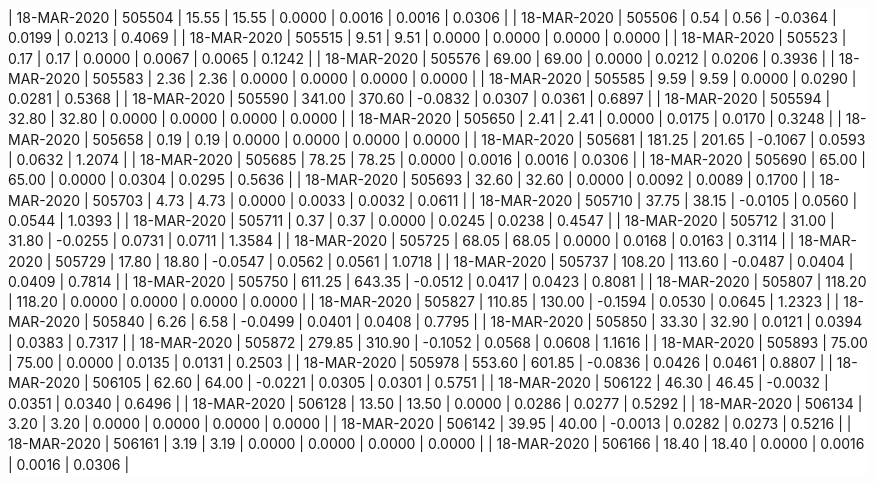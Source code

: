 | 18-MAR-2020 | 505504 | 15.55 | 15.55 | 0.0000 | 0.0016 | 0.0016 | 0.0306 |
| 18-MAR-2020 | 505506 | 0.54 | 0.56 | -0.0364 | 0.0199 | 0.0213 | 0.4069 |
| 18-MAR-2020 | 505515 | 9.51 | 9.51 | 0.0000 | 0.0000 | 0.0000 | 0.0000 |
| 18-MAR-2020 | 505523 | 0.17 | 0.17 | 0.0000 | 0.0067 | 0.0065 | 0.1242 |
| 18-MAR-2020 | 505576 | 69.00 | 69.00 | 0.0000 | 0.0212 | 0.0206 | 0.3936 |
| 18-MAR-2020 | 505583 | 2.36 | 2.36 | 0.0000 | 0.0000 | 0.0000 | 0.0000 |
| 18-MAR-2020 | 505585 | 9.59 | 9.59 | 0.0000 | 0.0290 | 0.0281 | 0.5368 |
| 18-MAR-2020 | 505590 | 341.00 | 370.60 | -0.0832 | 0.0307 | 0.0361 | 0.6897 |
| 18-MAR-2020 | 505594 | 32.80 | 32.80 | 0.0000 | 0.0000 | 0.0000 | 0.0000 |
| 18-MAR-2020 | 505650 | 2.41 | 2.41 | 0.0000 | 0.0175 | 0.0170 | 0.3248 |
| 18-MAR-2020 | 505658 | 0.19 | 0.19 | 0.0000 | 0.0000 | 0.0000 | 0.0000 |
| 18-MAR-2020 | 505681 | 181.25 | 201.65 | -0.1067 | 0.0593 | 0.0632 | 1.2074 |
| 18-MAR-2020 | 505685 | 78.25 | 78.25 | 0.0000 | 0.0016 | 0.0016 | 0.0306 |
| 18-MAR-2020 | 505690 | 65.00 | 65.00 | 0.0000 | 0.0304 | 0.0295 | 0.5636 |
| 18-MAR-2020 | 505693 | 32.60 | 32.60 | 0.0000 | 0.0092 | 0.0089 | 0.1700 |
| 18-MAR-2020 | 505703 | 4.73 | 4.73 | 0.0000 | 0.0033 | 0.0032 | 0.0611 |
| 18-MAR-2020 | 505710 | 37.75 | 38.15 | -0.0105 | 0.0560 | 0.0544 | 1.0393 |
| 18-MAR-2020 | 505711 | 0.37 | 0.37 | 0.0000 | 0.0245 | 0.0238 | 0.4547 |
| 18-MAR-2020 | 505712 | 31.00 | 31.80 | -0.0255 | 0.0731 | 0.0711 | 1.3584 |
| 18-MAR-2020 | 505725 | 68.05 | 68.05 | 0.0000 | 0.0168 | 0.0163 | 0.3114 |
| 18-MAR-2020 | 505729 | 17.80 | 18.80 | -0.0547 | 0.0562 | 0.0561 | 1.0718 |
| 18-MAR-2020 | 505737 | 108.20 | 113.60 | -0.0487 | 0.0404 | 0.0409 | 0.7814 |
| 18-MAR-2020 | 505750 | 611.25 | 643.35 | -0.0512 | 0.0417 | 0.0423 | 0.8081 |
| 18-MAR-2020 | 505807 | 118.20 | 118.20 | 0.0000 | 0.0000 | 0.0000 | 0.0000 |
| 18-MAR-2020 | 505827 | 110.85 | 130.00 | -0.1594 | 0.0530 | 0.0645 | 1.2323 |
| 18-MAR-2020 | 505840 | 6.26 | 6.58 | -0.0499 | 0.0401 | 0.0408 | 0.7795 |
| 18-MAR-2020 | 505850 | 33.30 | 32.90 | 0.0121 | 0.0394 | 0.0383 | 0.7317 |
| 18-MAR-2020 | 505872 | 279.85 | 310.90 | -0.1052 | 0.0568 | 0.0608 | 1.1616 |
| 18-MAR-2020 | 505893 | 75.00 | 75.00 | 0.0000 | 0.0135 | 0.0131 | 0.2503 |
| 18-MAR-2020 | 505978 | 553.60 | 601.85 | -0.0836 | 0.0426 | 0.0461 | 0.8807 |
| 18-MAR-2020 | 506105 | 62.60 | 64.00 | -0.0221 | 0.0305 | 0.0301 | 0.5751 |
| 18-MAR-2020 | 506122 | 46.30 | 46.45 | -0.0032 | 0.0351 | 0.0340 | 0.6496 |
| 18-MAR-2020 | 506128 | 13.50 | 13.50 | 0.0000 | 0.0286 | 0.0277 | 0.5292 |
| 18-MAR-2020 | 506134 | 3.20 | 3.20 | 0.0000 | 0.0000 | 0.0000 | 0.0000 |
| 18-MAR-2020 | 506142 | 39.95 | 40.00 | -0.0013 | 0.0282 | 0.0273 | 0.5216 |
| 18-MAR-2020 | 506161 | 3.19 | 3.19 | 0.0000 | 0.0000 | 0.0000 | 0.0000 |
| 18-MAR-2020 | 506166 | 18.40 | 18.40 | 0.0000 | 0.0016 | 0.0016 | 0.0306 |
